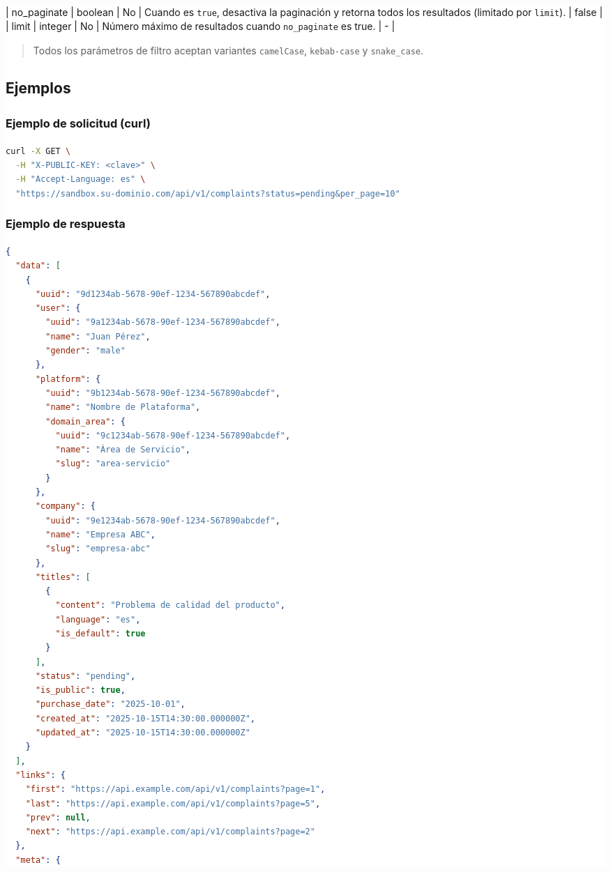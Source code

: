 | no_paginate | boolean | No | Cuando es `true`, desactiva la paginación y retorna todos los resultados (limitado por `limit`). | false |
| limit     | integer | No        | Número máximo de resultados cuando `no_paginate` es true. | - |

> Todos los parámetros de filtro aceptan variantes `camelCase`, `kebab-case` y `snake_case`.

## Ejemplos

### Ejemplo de solicitud (curl)

```bash
curl -X GET \
  -H "X-PUBLIC-KEY: <clave>" \
  -H "Accept-Language: es" \
  "https://sandbox.su-dominio.com/api/v1/complaints?status=pending&per_page=10"
```

### Ejemplo de respuesta

```json
{
  "data": [
    {
      "uuid": "9d1234ab-5678-90ef-1234-567890abcdef",
      "user": {
        "uuid": "9a1234ab-5678-90ef-1234-567890abcdef",
        "name": "Juan Pérez",
        "gender": "male"
      },
      "platform": {
        "uuid": "9b1234ab-5678-90ef-1234-567890abcdef",
        "name": "Nombre de Plataforma",
        "domain_area": {
          "uuid": "9c1234ab-5678-90ef-1234-567890abcdef",
          "name": "Área de Servicio",
          "slug": "area-servicio"
        }
      },
      "company": {
        "uuid": "9e1234ab-5678-90ef-1234-567890abcdef",
        "name": "Empresa ABC",
        "slug": "empresa-abc"
      },
      "titles": [
        {
          "content": "Problema de calidad del producto",
          "language": "es",
          "is_default": true
        }
      ],
      "status": "pending",
      "is_public": true,
      "purchase_date": "2025-10-01",
      "created_at": "2025-10-15T14:30:00.000000Z",
      "updated_at": "2025-10-15T14:30:00.000000Z"
    }
  ],
  "links": {
    "first": "https://api.example.com/api/v1/complaints?page=1",
    "last": "https://api.example.com/api/v1/complaints?page=5",
    "prev": null,
    "next": "https://api.example.com/api/v1/complaints?page=2"
  },
  "meta": {
```